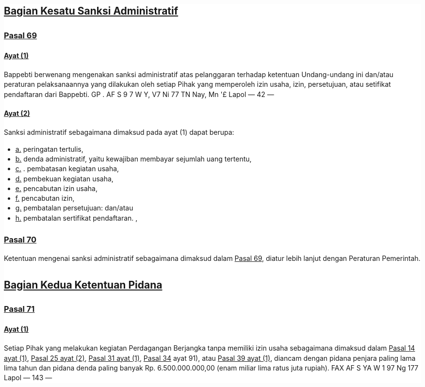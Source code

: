 ## [Bagian Kesatu Sanksi Administratif](http://example.org/legal/peraturan/uu/1997/32/bab/0010/bagian/0001)

### [Pasal 69](http://example.org/legal/peraturan/uu/1997/32/pasal/0069)

#### [Ayat (1)](http://example.org/legal/peraturan/uu/1997/32/pasal/0069/versi/19971205/ayat/0001)
Bappebti berwenang mengenakan sanksi administratif atas pelanggaran terhadap ketentuan Undang-undang ini dan/atau peraturan pelaksanaannya yang dilakukan oleh setiap Pihak yang memperoleh izin usaha, izin, persetujuan, atau setifikat pendaftaran dari Bappebti. GP . AF S 9 7 W Y, V7 Ni 77 TN Nay, Mn '£ Lapol — 42 —

#### [Ayat (2)](http://example.org/legal/peraturan/uu/1997/32/pasal/0069/versi/19971205/ayat/0002)
Sanksi administratif sebagaimana dimaksud pada ayat (1) dapat berupa:
* [a.](http://example.org/legal/peraturan/uu/1997/32/pasal/0069/versi/19971205/ayat/0002/huruf/a) peringatan tertulis,
* [b.](http://example.org/legal/peraturan/uu/1997/32/pasal/0069/versi/19971205/ayat/0002/huruf/b) denda administratif, yaitu kewajiban membayar sejumlah uang tertentu,
* [c.](http://example.org/legal/peraturan/uu/1997/32/pasal/0069/versi/19971205/ayat/0002/huruf/c) . pembatasan kegiatan usaha,
* [d.](http://example.org/legal/peraturan/uu/1997/32/pasal/0069/versi/19971205/ayat/0002/huruf/d) pembekuan kegiatan usaha,
* [e.](http://example.org/legal/peraturan/uu/1997/32/pasal/0069/versi/19971205/ayat/0002/huruf/e) pencabutan izin usaha,
* [f.](http://example.org/legal/peraturan/uu/1997/32/pasal/0069/versi/19971205/ayat/0002/huruf/f) pencabutan izin,
* [g.](http://example.org/legal/peraturan/uu/1997/32/pasal/0069/versi/19971205/ayat/0002/huruf/g) pembatalan persetujuan: dan/atau
* [h.](http://example.org/legal/peraturan/uu/1997/32/pasal/0069/versi/19971205/ayat/0002/huruf/h) pembatalan sertifikat pendaftaran.
,
### [Pasal 70](http://example.org/legal/peraturan/uu/1997/32/pasal/0070)
Ketentuan mengenai sanksi administratif sebagaimana dimaksud dalam [Pasal 69](http://example.org/legal/peraturan/uu/1997/32/pasal/0069), diatur lebih lanjut dengan Peraturan Pemerintah.



## [Bagian Kedua Ketentuan Pidana](http://example.org/legal/peraturan/uu/1997/32/bab/0010/bagian/0002)

### [Pasal 71](http://example.org/legal/peraturan/uu/1997/32/pasal/0071)

#### [Ayat (1)](http://example.org/legal/peraturan/uu/1997/32/pasal/0071/versi/19971205/ayat/0001)
Setiap Pihak yang melakukan kegiatan Perdagangan Berjangka tanpa memiliki izin usaha sebagaimana dimaksud dalam [Pasal 14 ayat (1)](http://example.org/legal/peraturan/uu/1997/32/pasal/0071/versi/19971205/ayat/0001), [Pasal 25 ayat (2)](http://example.org/legal/peraturan/uu/1997/32/pasal/0071/versi/19971205/ayat/0002), [Pasal 31 ayat (1)](http://example.org/legal/peraturan/uu/1997/32/pasal/0071/versi/19971205/ayat/0001), [Pasal 34](http://example.org/legal/peraturan/uu/1997/32/pasal/0034) ayat 91), atau [Pasal 39 ayat (1)](http://example.org/legal/peraturan/uu/1997/32/pasal/0071/versi/19971205/ayat/0001), diancam dengan pidana penjara paling lama lima tahun dan pidana denda paling banyak Rp. 6.500.000.000,00 (enam miliar lima ratus juta rupiah). FAX AF S YA W 1 97 Ng 177 Lapol — 143 —
